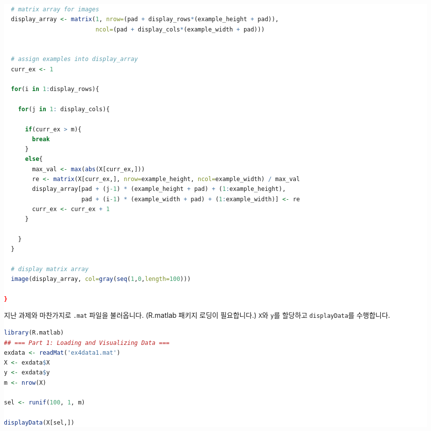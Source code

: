 ```r
  # matrix array for images
  display_array <- matrix(1, nrow=(pad + display_rows*(example_height + pad)),
                          ncol=(pad + display_cols*(example_width + pad)))


  # assign examples into display_array
  curr_ex <- 1

  for(i in 1:display_rows){

    for(j in 1: display_cols){

      if(curr_ex > m){
        break
      }
      else{
        max_val <- max(abs(X[curr_ex,]))
        re <- matrix(X[curr_ex,], nrow=example_height, ncol=example_width) / max_val
        display_array[pad + (j-1) * (example_height + pad) + (1:example_height),
                      pad + (i-1) * (example_width + pad) + (1:example_width)] <- re  
        curr_ex <- curr_ex + 1
      }

    }
  }

  # display matrix array
  image(display_array, col=gray(seq(1,0,length=100)))

}
```

지난 과제와 마찬가지로 `.mat` 파일을 불러옵니다. (R.matlab 패키지 로딩이 필요합니다.) `X`와 `y`를 할당하고 `displayData`를 수행합니다.


```r
library(R.matlab)
## === Part 1: Loading and Visualizing Data ===
exdata <- readMat('ex4data1.mat')
X <- exdata$X
y <- exdata$y
m <- nrow(X)

sel <- runif(100, 1, m)

displayData(X[sel,])
```
